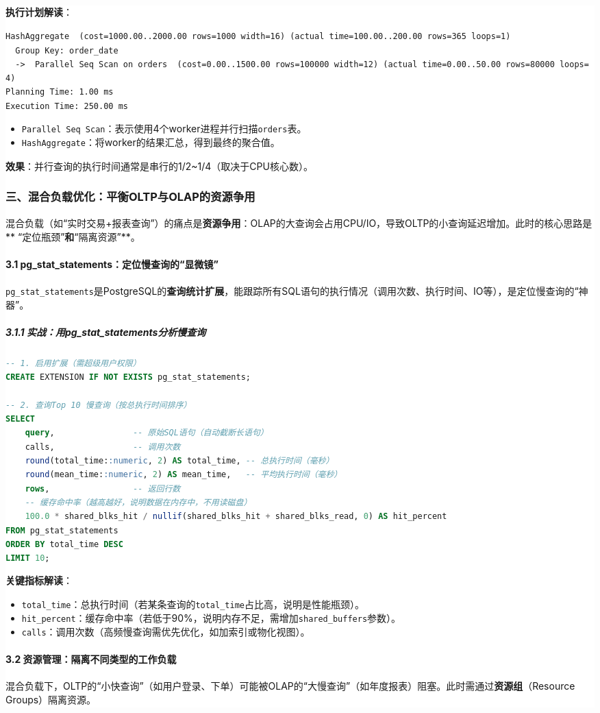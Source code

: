 **执行计划解读**：

```
HashAggregate  (cost=1000.00..2000.00 rows=1000 width=16) (actual time=100.00..200.00 rows=365 loops=1)
  Group Key: order_date
  ->  Parallel Seq Scan on orders  (cost=0.00..1500.00 rows=100000 width=12) (actual time=0.00..50.00 rows=80000 loops=4)
Planning Time: 1.00 ms
Execution Time: 250.00 ms
```

- `Parallel Seq Scan`：表示使用4个worker进程并行扫描`orders`表。
- `HashAggregate`：将worker的结果汇总，得到最终的聚合值。

**效果**：并行查询的执行时间通常是串行的1/2~1/4（取决于CPU核心数）。

### 三、混合负载优化：平衡OLTP与OLAP的资源争用

混合负载（如“实时交易+报表查询”）的痛点是**资源争用**：OLAP的大查询会占用CPU/IO，导致OLTP的小查询延迟增加。此时的核心思路是**
“定位瓶颈”**和**“隔离资源”**。

#### 3.1 pg_stat_statements：定位慢查询的“显微镜”

`pg_stat_statements`是PostgreSQL的**查询统计扩展**，能跟踪所有SQL语句的执行情况（调用次数、执行时间、IO等），是定位慢查询的“神器”。

##### 3.1.1 实战：用pg_stat_statements分析慢查询

```sql
-- 1. 启用扩展（需超级用户权限）
CREATE EXTENSION IF NOT EXISTS pg_stat_statements;

-- 2. 查询Top 10 慢查询（按总执行时间排序）
SELECT
    query,                -- 原始SQL语句（自动截断长语句）
    calls,                -- 调用次数
    round(total_time::numeric, 2) AS total_time, -- 总执行时间（毫秒）
    round(mean_time::numeric, 2) AS mean_time,   -- 平均执行时间（毫秒）
    rows,                 -- 返回行数
    -- 缓存命中率（越高越好，说明数据在内存中，不用读磁盘）
    100.0 * shared_blks_hit / nullif(shared_blks_hit + shared_blks_read, 0) AS hit_percent
FROM pg_stat_statements
ORDER BY total_time DESC
LIMIT 10;
```

**关键指标解读**：

- `total_time`：总执行时间（若某条查询的`total_time`占比高，说明是性能瓶颈）。
- `hit_percent`：缓存命中率（若低于90%，说明内存不足，需增加`shared_buffers`参数）。
- `calls`：调用次数（高频慢查询需优先优化，如加索引或物化视图）。

#### 3.2 资源管理：隔离不同类型的工作负载

混合负载下，OLTP的“小快查询”（如用户登录、下单）可能被OLAP的“大慢查询”（如年度报表）阻塞。此时需通过**资源组**（Resource
Groups）隔离资源。
